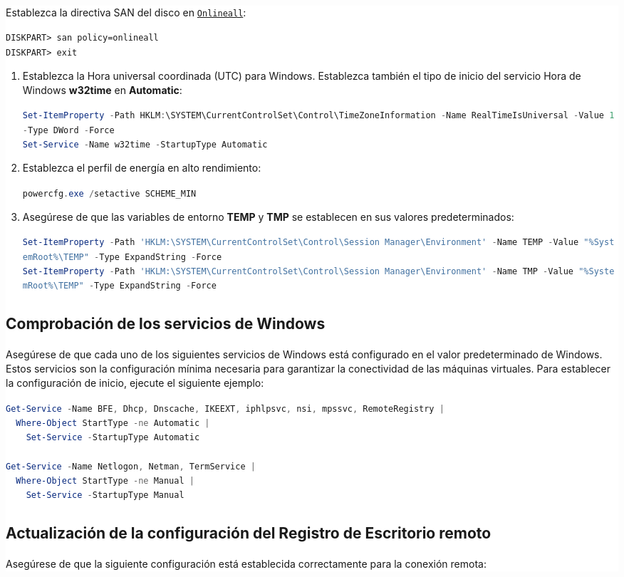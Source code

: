    Establezca la directiva SAN del disco en [`Onlineall`](/previous-versions/windows/it-pro/windows-server-2012-R2-and-2012/gg252636(v=ws.11)):

   ```DiskPart
   DISKPART> san policy=onlineall
   DISKPART> exit
   ```

1. Establezca la Hora universal coordinada (UTC) para Windows. Establezca también el tipo de inicio del servicio Hora de Windows **w32time** en **Automatic**:

   ```powershell
   Set-ItemProperty -Path HKLM:\SYSTEM\CurrentControlSet\Control\TimeZoneInformation -Name RealTimeIsUniversal -Value 1 -Type DWord -Force
   Set-Service -Name w32time -StartupType Automatic
   ```

1. Establezca el perfil de energía en alto rendimiento:

   ```powershell
   powercfg.exe /setactive SCHEME_MIN
   ```

1. Asegúrese de que las variables de entorno **TEMP** y **TMP** se establecen en sus valores predeterminados:

   ```powershell
   Set-ItemProperty -Path 'HKLM:\SYSTEM\CurrentControlSet\Control\Session Manager\Environment' -Name TEMP -Value "%SystemRoot%\TEMP" -Type ExpandString -Force
   Set-ItemProperty -Path 'HKLM:\SYSTEM\CurrentControlSet\Control\Session Manager\Environment' -Name TMP -Value "%SystemRoot%\TEMP" -Type ExpandString -Force
   ```

## <a name="check-the-windows-services"></a>Comprobación de los servicios de Windows

Asegúrese de que cada uno de los siguientes servicios de Windows está configurado en el valor predeterminado de Windows. Estos servicios son la configuración mínima necesaria para garantizar la conectividad de las máquinas virtuales. Para establecer la configuración de inicio, ejecute el siguiente ejemplo:

```powershell
Get-Service -Name BFE, Dhcp, Dnscache, IKEEXT, iphlpsvc, nsi, mpssvc, RemoteRegistry |
  Where-Object StartType -ne Automatic |
    Set-Service -StartupType Automatic

Get-Service -Name Netlogon, Netman, TermService |
  Where-Object StartType -ne Manual |
    Set-Service -StartupType Manual
```

## <a name="update-remote-desktop-registry-settings"></a>Actualización de la configuración del Registro de Escritorio remoto

Asegúrese de que la siguiente configuración está establecida correctamente para la conexión remota:
